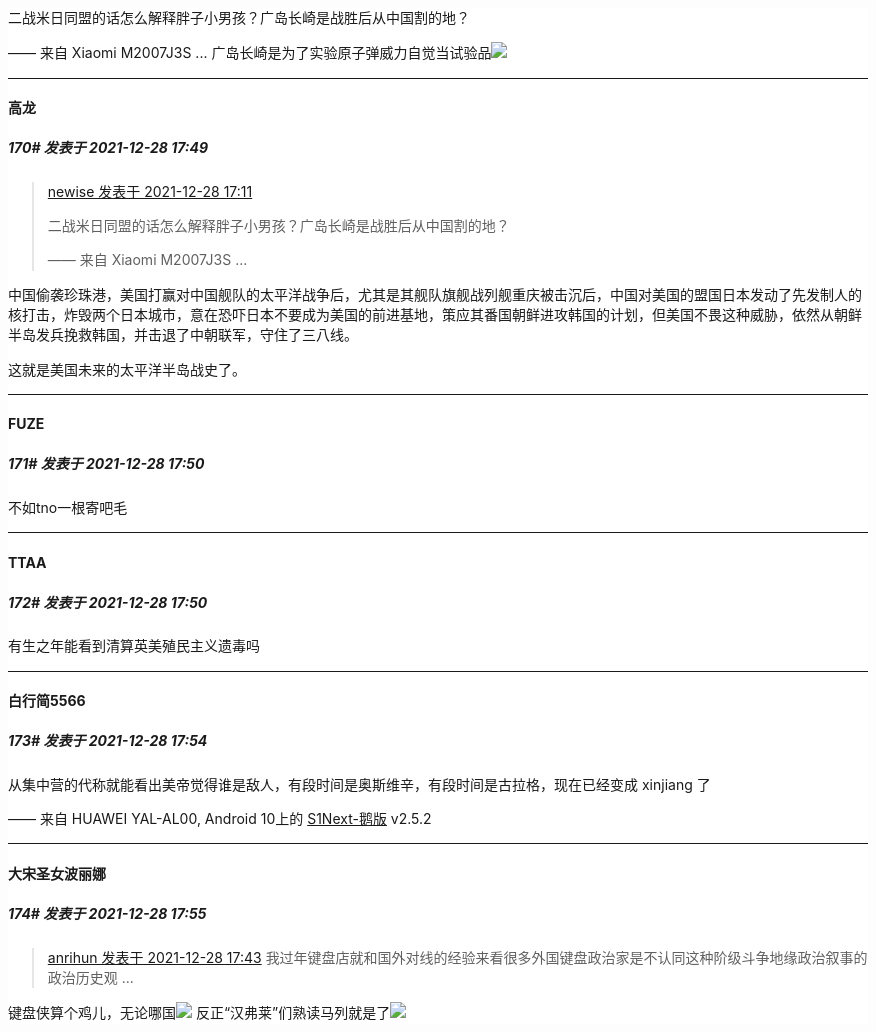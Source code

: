 二战米日同盟的话怎么解释胖子小男孩？广岛长崎是战胜后从中国割的地？

—— 来自 Xiaomi M2007J3S ...</blockquote>
广岛长崎是为了实验原子弹威力自觉当试验品<img src="https://static.saraba1st.com/image/smiley/face2017/066.png" referrerpolicy="no-referrer">

*****

####  高龙  
##### 170#       发表于 2021-12-28 17:49

<blockquote><a href="httphttps://bbs.saraba1st.com/2b/forum.php?mod=redirect&amp;goto=findpost&amp;pid=54077739&amp;ptid=2044488" target="_blank">newise 发表于 2021-12-28 17:11</a>

二战米日同盟的话怎么解释胖子小男孩？广岛长崎是战胜后从中国割的地？

—— 来自 Xiaomi M2007J3S ...</blockquote>
中国偷袭珍珠港，美国打赢对中国舰队的太平洋战争后，尤其是其舰队旗舰战列舰重庆被击沉后，中国对美国的盟国日本发动了先发制人的核打击，炸毁两个日本城市，意在恐吓日本不要成为美国的前进基地，策应其番国朝鲜进攻韩国的计划，但美国不畏这种威胁，依然从朝鲜半岛发兵挽救韩国，并击退了中朝联军，守住了三八线。

这就是美国未来的太平洋半岛战史了。

*****

####  FUZE  
##### 171#       发表于 2021-12-28 17:50

不如tno一根寄吧毛

*****

####  TTAA  
##### 172#       发表于 2021-12-28 17:50

有生之年能看到清算英美殖民主义遗毒吗

*****

####  白行简5566  
##### 173#       发表于 2021-12-28 17:54

从集中营的代称就能看出美帝觉得谁是敌人，有段时间是奥斯维辛，有段时间是古拉格，现在已经变成 xinjiang 了

—— 来自 HUAWEI YAL-AL00, Android 10上的 [S1Next-鹅版](https://github.com/ykrank/S1-Next/releases) v2.5.2

*****

####  大宋圣女波丽娜  
##### 174#       发表于 2021-12-28 17:55

<blockquote><a href="httphttps://bbs.saraba1st.com/2b/forum.php?mod=redirect&amp;goto=findpost&amp;pid=54078138&amp;ptid=2044488" target="_blank">anrihun 发表于 2021-12-28 17:43</a>
我过年键盘店就和国外对线的经验来看很多外国键盘政治家是不认同这种阶级斗争地缘政治叙事的政治历史观 ...</blockquote>
键盘侠算个鸡儿，无论哪国<img src="https://static.saraba1st.com/image/smiley/face2017/067.png" referrerpolicy="no-referrer">
反正“汉弗莱”们熟读马列就是了<img src="https://static.saraba1st.com/image/smiley/face2017/067.png" referrerpolicy="no-referrer">

